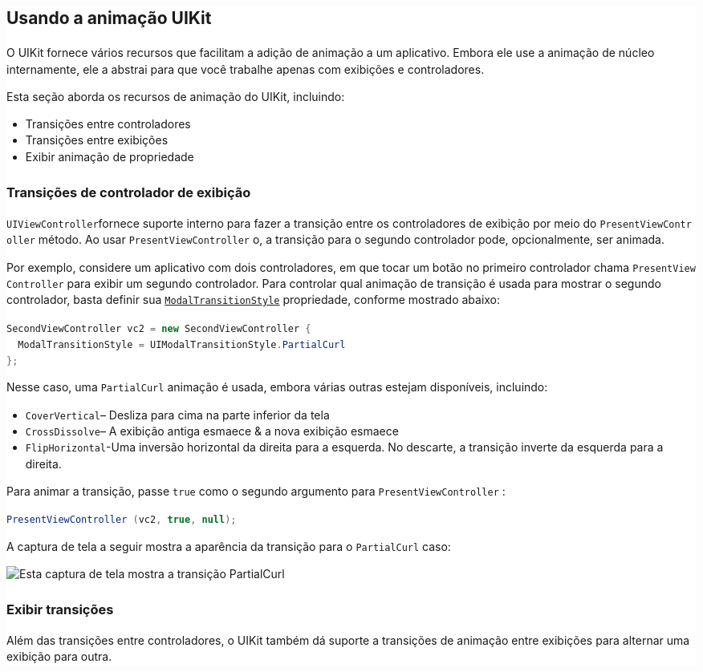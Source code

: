 <a name="Using_UIKit_Animation"></a>

## <a name="using-uikit-animation"></a>Usando a animação UIKit

O UIKit fornece vários recursos que facilitam a adição de animação a um aplicativo. Embora ele use a animação de núcleo internamente, ele a abstrai para que você trabalhe apenas com exibições e controladores.

Esta seção aborda os recursos de animação do UIKit, incluindo:

- Transições entre controladores
- Transições entre exibições
- Exibir animação de propriedade

### <a name="view-controller-transitions"></a>Transições de controlador de exibição

 `UIViewController`fornece suporte interno para fazer a transição entre os controladores de exibição por meio do `PresentViewController` método. Ao usar `PresentViewController` o, a transição para o segundo controlador pode, opcionalmente, ser animada.

Por exemplo, considere um aplicativo com dois controladores, em que tocar um botão no primeiro controlador chama `PresentViewController` para exibir um segundo controlador. Para controlar qual animação de transição é usada para mostrar o segundo controlador, basta definir sua [`ModalTransitionStyle`](xref:UIKit.UIModalTransitionStyle) propriedade, conforme mostrado abaixo:

```csharp
SecondViewController vc2 = new SecondViewController {
  ModalTransitionStyle = UIModalTransitionStyle.PartialCurl
};
```

Nesse caso, uma `PartialCurl` animação é usada, embora várias outras estejam disponíveis, incluindo:

- `CoverVertical`– Desliza para cima na parte inferior da tela
- `CrossDissolve`– A exibição antiga esmaece & a nova exibição esmaece
- `FlipHorizontal`-Uma inversão horizontal da direita para a esquerda. No descarte, a transição inverte da esquerda para a direita.

Para animar a transição, passe `true` como o segundo argumento para `PresentViewController` :

```csharp
PresentViewController (vc2, true, null);
```

A captura de tela a seguir mostra a aparência da transição para o `PartialCurl` caso:

 ![Esta captura de tela mostra a transição PartialCurl](core-animation-images/06-view-transitions.png)

### <a name="view-transitions"></a>Exibir transições

Além das transições entre controladores, o UIKit também dá suporte a transições de animação entre exibições para alternar uma exibição para outra.
